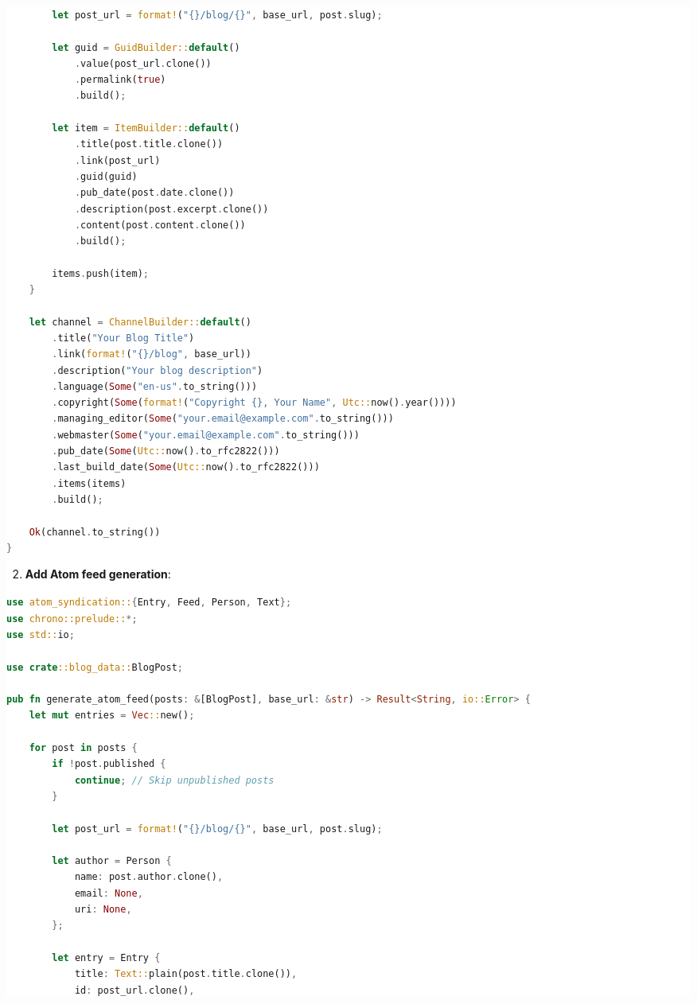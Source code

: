 ```rust
        let post_url = format!("{}/blog/{}", base_url, post.slug);
        
        let guid = GuidBuilder::default()
            .value(post_url.clone())
            .permalink(true)
            .build();

        let item = ItemBuilder::default()
            .title(post.title.clone())
            .link(post_url)
            .guid(guid)
            .pub_date(post.date.clone())
            .description(post.excerpt.clone())
            .content(post.content.clone())
            .build();

        items.push(item);
    }

    let channel = ChannelBuilder::default()
        .title("Your Blog Title")
        .link(format!("{}/blog", base_url))
        .description("Your blog description")
        .language(Some("en-us".to_string()))
        .copyright(Some(format!("Copyright {}, Your Name", Utc::now().year())))
        .managing_editor(Some("your.email@example.com".to_string()))
        .webmaster(Some("your.email@example.com".to_string()))
        .pub_date(Some(Utc::now().to_rfc2822()))
        .last_build_date(Some(Utc::now().to_rfc2822()))
        .items(items)
        .build();

    Ok(channel.to_string())
}
```

2. **Add Atom feed generation**:

```rust
use atom_syndication::{Entry, Feed, Person, Text};
use chrono::prelude::*;
use std::io;

use crate::blog_data::BlogPost;

pub fn generate_atom_feed(posts: &[BlogPost], base_url: &str) -> Result<String, io::Error> {
    let mut entries = Vec::new();

    for post in posts {
        if !post.published {
            continue; // Skip unpublished posts
        }

        let post_url = format!("{}/blog/{}", base_url, post.slug);
        
        let author = Person {
            name: post.author.clone(),
            email: None,
            uri: None,
        };

        let entry = Entry {
            title: Text::plain(post.title.clone()),
            id: post_url.clone(),
```